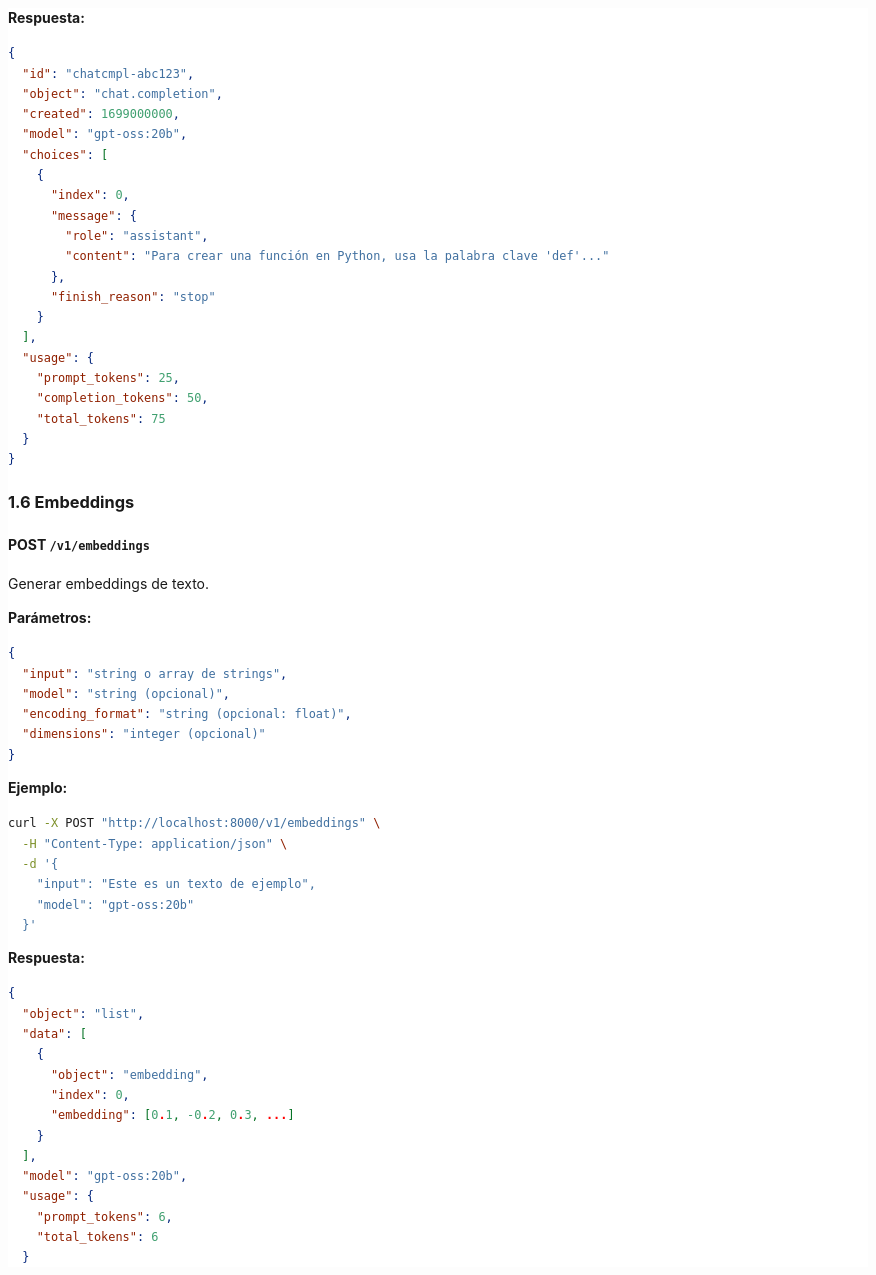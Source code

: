 **Respuesta:**
```json
{
  "id": "chatcmpl-abc123",
  "object": "chat.completion",
  "created": 1699000000,
  "model": "gpt-oss:20b",
  "choices": [
    {
      "index": 0,
      "message": {
        "role": "assistant",
        "content": "Para crear una función en Python, usa la palabra clave 'def'..."
      },
      "finish_reason": "stop"
    }
  ],
  "usage": {
    "prompt_tokens": 25,
    "completion_tokens": 50,
    "total_tokens": 75
  }
}
```

### 1.6 Embeddings

#### POST `/v1/embeddings`
Generar embeddings de texto.

**Parámetros:**
```json
{
  "input": "string o array de strings",
  "model": "string (opcional)",
  "encoding_format": "string (opcional: float)",
  "dimensions": "integer (opcional)"
}
```

**Ejemplo:**
```bash
curl -X POST "http://localhost:8000/v1/embeddings" \
  -H "Content-Type: application/json" \
  -d '{
    "input": "Este es un texto de ejemplo",
    "model": "gpt-oss:20b"
  }'
```

**Respuesta:**
```json
{
  "object": "list",
  "data": [
    {
      "object": "embedding",
      "index": 0,
      "embedding": [0.1, -0.2, 0.3, ...]
    }
  ],
  "model": "gpt-oss:20b",
  "usage": {
    "prompt_tokens": 6,
    "total_tokens": 6
  }
```